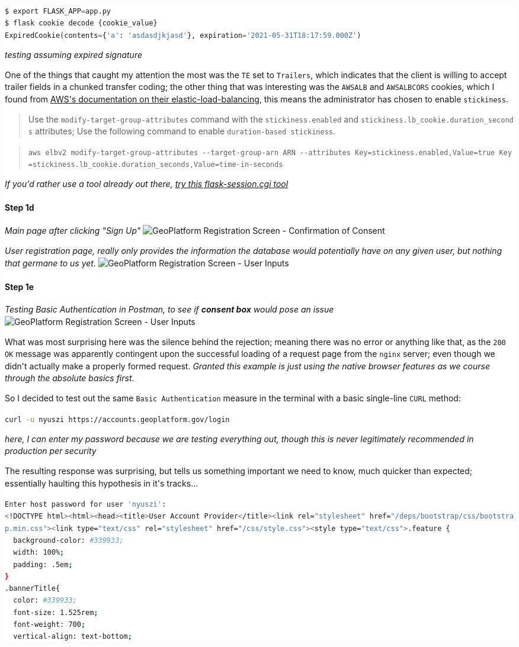 ```py
$ export FLASK_APP=app.py
$ flask cookie decode {cookie_value}
ExpiredCookie(contents={'a': 'asdasdjkjasd'}, expiration='2021-05-31T18:17:59.000Z')

```
_testing assuming expired signature_

One of the things that caught my attention the most was the `TE` set to `Trailers`, which indicates that the client is willing to accept trailer fields in a chunked transfer coding; the other thing that was interesting was the `AWSALB` and `AWSALBCORS` cookies, which I found from [AWS's documentation on their elastic-load-balancing](https://docs.aws.amazon.com/elasticloadbalancing/latest/application/sticky-sessions.html), this means the administrator has chosen to enable `stickiness`.

> Use the `modify-target-group-attributes` command with the `stickiness.enabled` and `stickiness.lb_cookie.duration_seconds` attributes; Use the following command to enable `duration-based stickiness`.        

> `aws elbv2 modify-target-group-attributes --target-group-arn ARN --attributes Key=stickiness.enabled,Value=true Key=stickiness.lb_cookie.duration_seconds,Value=time-in-seconds`

_If you'd rather use a tool already out there, [try this flask-session.cgi tool](https://www.kirsle.net/wizards/flask-session.cgi)_

#### Step 1d
_Main page after clicking "Sign Up"_
![GeoPlatform Registration Screen - Confirmation of Consent](../GeoPlatformRegistrationScreen-ConfirmationConsent.png)

_User registration page, really only provides the information the database would potentially have on any given user, but nothing that germane to us yet._
![GeoPlatform Registration Screen - User Inputs](../GeoPlatformRegistrationScreen-UserInputs.png)

#### Step 1e
_Testing Basic Authentication in Postman, to see if **consent box** would pose an issue_
![GeoPlatform Registration Screen - User Inputs](../GeoPlatform-Login-GoodLogin-Postman-SilentRejection.png)

What was most surprising here was the silence behind the rejection; meaning there was no error or anything like that, as the `200 OK` message was apparently contingent upon the successful loading of a request page from the `nginx` server; even though we didn't actually make a properly formed request. _Granted this example is just using the native browser features as we course through the absolute basics first._ 

So I decided to test out the same `Basic Authentication` measure in the terminal with a basic single-line `CURL` method:
```sh
curl -u nyuszi https://accounts.geoplatform.gov/login
```
_here, I can enter my password because we are testing everything out, though this is never legitimately recommended in production per security_

The resulting response was surprising, but tells us something important we need to know, much quicker than expected; essentially haulting this hypothesis in it's tracks...
```sh
Enter host password for user 'nyuszi':
<!DOCTYPE html><html><head><title>User Account Provider</title><link rel="stylesheet" href="/deps/bootstrap/css/bootstrap.min.css"><link type="text/css" rel="stylesheet" href="/css/style.css"><style type="text/css">.feature {
  background-color: #339933;
  width: 100%;
  padding: .5em;
}
.bannerTitle{
  color: #339933;
  font-size: 1.525rem;
  font-weight: 700;
  vertical-align: text-bottom;
```